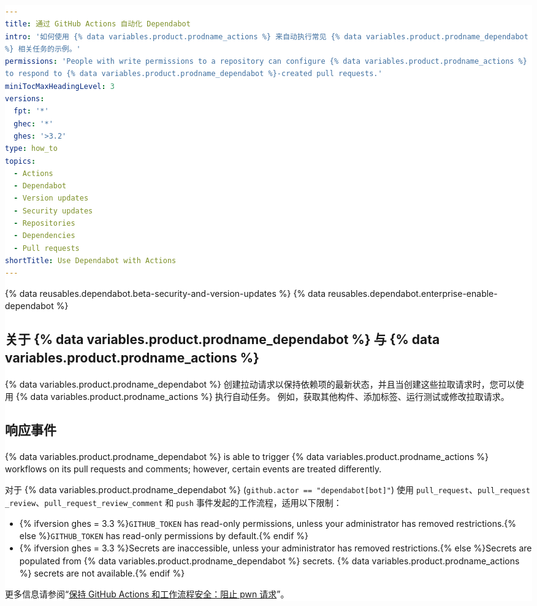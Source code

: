 ```yaml
---
title: 通过 GitHub Actions 自动化 Dependabot
intro: '如何使用 {% data variables.product.prodname_actions %} 来自动执行常见 {% data variables.product.prodname_dependabot %} 相关任务的示例。'
permissions: 'People with write permissions to a repository can configure {% data variables.product.prodname_actions %} to respond to {% data variables.product.prodname_dependabot %}-created pull requests.'
miniTocMaxHeadingLevel: 3
versions:
  fpt: '*'
  ghec: '*'
  ghes: '>3.2'
type: how_to
topics:
  - Actions
  - Dependabot
  - Version updates
  - Security updates
  - Repositories
  - Dependencies
  - Pull requests
shortTitle: Use Dependabot with Actions
---
```


{% data reusables.dependabot.beta-security-and-version-updates %}
{% data reusables.dependabot.enterprise-enable-dependabot %}

## 关于 {% data variables.product.prodname_dependabot %} 与 {% data variables.product.prodname_actions %}

{% data variables.product.prodname_dependabot %} 创建拉动请求以保持依赖项的最新状态，并且当创建这些拉取请求时，您可以使用 {% data variables.product.prodname_actions %} 执行自动任务。 例如，获取其他构件、添加标签、运行测试或修改拉取请求。

## 响应事件

{% data variables.product.prodname_dependabot %} is able to trigger {% data variables.product.prodname_actions %} workflows on its pull requests and comments; however, certain events are treated differently.

对于 {% data variables.product.prodname_dependabot %} (`github.actor == "dependabot[bot]"`) 使用 `pull_request`、`pull_request_review`、`pull_request_review_comment` 和 `push` 事件发起的工作流程，适用以下限制：

- {% ifversion ghes = 3.3 %}`GITHUB_TOKEN` has read-only permissions, unless your administrator has removed restrictions.{% else %}`GITHUB_TOKEN` has read-only permissions by default.{% endif %}
- {% ifversion ghes = 3.3 %}Secrets are inaccessible, unless your administrator has removed restrictions.{% else %}Secrets are populated from {% data variables.product.prodname_dependabot %} secrets. {% data variables.product.prodname_actions %} secrets are not available.{% endif %}

更多信息请参阅“[保持 GitHub Actions 和工作流程安全：阻止 pwn 请求](https://securitylab.github.com/research/github-actions-preventing-pwn-requests/)”。
